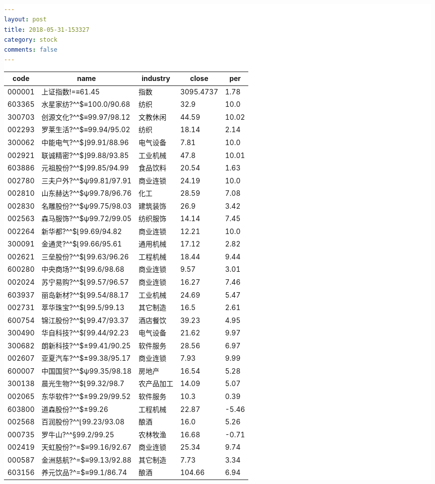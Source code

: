 ```yaml
---
layout: post
title: 2018-05-31-153327
category: stock
comments: false
---
```

| code   |           name           |  industry  |   close   |  per   |
|--------|--------------------------|------------|-----------|--------|
| 000001 |    上证指数!\=≡61.45     |    指数    | 3095.4737 |  1.78  |
| 603365 | 水星家纺?^^$≡100.0/90.68 |    纺织    |    32.9   |  10.0  |
| 300703 | 创源文化?^^$≡99.97/98.12 |  文教休闲  |   44.59   | 10.02  |
| 002293 | 罗莱生活?^^$≡99.94/95.02 |    纺织    |   18.14   |  2.14  |
| 300062 | 中能电气?^^$⌋99.91/88.96 |  电气设备  |    7.81   |  10.0  |
| 002921 | 联诚精密?^^$⌋99.88/93.85 |  工业机械  |    47.8   | 10.01  |
| 603886 | 元祖股份?^^$⌋99.85/94.99 |  食品饮料  |   20.54   |  1.63  |
| 002780 | 三夫户外?^^$ψ99.81/97.91 |  商业连锁  |   24.19   |  10.0  |
| 002810 | 山东赫达?^^$ψ99.78/96.76 |    化工    |   28.59   |  7.08  |
| 002830 | 名雕股份?^^$ψ99.75/98.03 |  建筑装饰  |    26.9   |  3.42  |
| 002563 | 森马服饰?^^$ψ99.72/99.05 |  纺织服饰  |   14.14   |  7.45  |
| 002264 |  新华都?^^$⌊99.69/94.82  |  商业连锁  |   12.21   |  10.0  |
| 300091 |  金通灵?^^$⌊99.66/95.61  |  通用机械  |   17.12   |  2.82  |
| 002621 | 三垒股份?^^$⌊99.63/96.26 |  工程机械  |   18.44   |  9.44  |
| 600280 | 中央商场?^^$⌊99.6/98.68  |  商业连锁  |    9.57   |  3.01  |
| 002024 | 苏宁易购?^^$⌊99.57/96.57 |  商业连锁  |   16.27   |  7.46  |
| 603937 | 丽岛新材?^^$⌊99.54/88.17 |  工业机械  |   24.69   |  5.47  |
| 002731 | 萃华珠宝?^^$⌊99.5/99.13  |  其它制造  |    16.5   |  2.61  |
| 600754 | 锦江股份?^^$⌊99.47/93.37 |  酒店餐饮  |   39.23   |  4.95  |
| 300490 | 华自科技?^^$⌈99.44/92.23 |  电气设备  |   21.62   |  9.97  |
| 300682 | 朗新科技?^^$±99.41/90.25 |  软件服务  |   28.56   |  6.97  |
| 002607 | 亚夏汽车?^^$±99.38/95.17 |  商业连锁  |    7.93   |  9.99  |
| 600007 | 中国国贸?^^$ψ99.35/98.18 |   房地产   |   16.54   |  5.28  |
| 300138 | 晨光生物?^^$⌊99.32/98.7  | 农产品加工 |   14.09   |  5.07  |
| 002065 | 东华软件?^^$±99.29/99.52 |  软件服务  |    10.3   |  0.39  |
| 603800 |    道森股份?^^$±99.26    |  工程机械  |   22.87   | -5.46  |
| 002568 | 百润股份?^^⌊99.23/93.08  |    酿酒    |    16.0   |  5.26  |
| 000735 |   罗牛山?^^§99.2/99.25   |  农林牧渔  |   16.68   | -0.71  |
| 002419 | 天虹股份?^=$≡99.16/92.67 |  商业连锁  |   25.34   |  9.74  |
| 000587 | 金洲慈航?^=$≡99.13/92.88 |  其它制造  |    7.73   |  3.34  |
| 603156 | 养元饮品?^=$≡99.1/86.74  |    酿酒    |   104.66  |  6.94  |